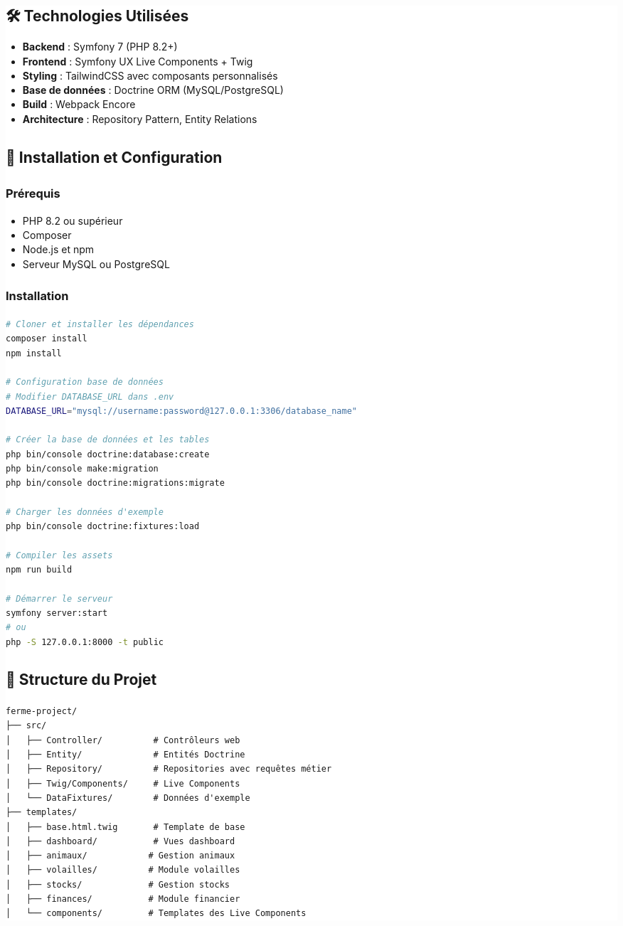## 🛠️ Technologies Utilisées

- **Backend** : Symfony 7 (PHP 8.2+)
- **Frontend** : Symfony UX Live Components + Twig
- **Styling** : TailwindCSS avec composants personnalisés
- **Base de données** : Doctrine ORM (MySQL/PostgreSQL)
- **Build** : Webpack Encore
- **Architecture** : Repository Pattern, Entity Relations

## 🚀 Installation et Configuration

### Prérequis
- PHP 8.2 ou supérieur
- Composer
- Node.js et npm
- Serveur MySQL ou PostgreSQL

### Installation

```bash
# Cloner et installer les dépendances
composer install
npm install

# Configuration base de données
# Modifier DATABASE_URL dans .env
DATABASE_URL="mysql://username:password@127.0.0.1:3306/database_name"

# Créer la base de données et les tables
php bin/console doctrine:database:create
php bin/console make:migration
php bin/console doctrine:migrations:migrate

# Charger les données d'exemple
php bin/console doctrine:fixtures:load

# Compiler les assets
npm run build

# Démarrer le serveur
symfony server:start
# ou
php -S 127.0.0.1:8000 -t public
```

## 📁 Structure du Projet

```
ferme-project/
├── src/
│   ├── Controller/          # Contrôleurs web
│   ├── Entity/              # Entités Doctrine
│   ├── Repository/          # Repositories avec requêtes métier
│   ├── Twig/Components/     # Live Components
│   └── DataFixtures/        # Données d'exemple
├── templates/
│   ├── base.html.twig       # Template de base
│   ├── dashboard/           # Vues dashboard
│   ├── animaux/            # Gestion animaux
│   ├── volailles/          # Module volailles
│   ├── stocks/             # Gestion stocks
│   ├── finances/           # Module financier
│   └── components/         # Templates des Live Components
```